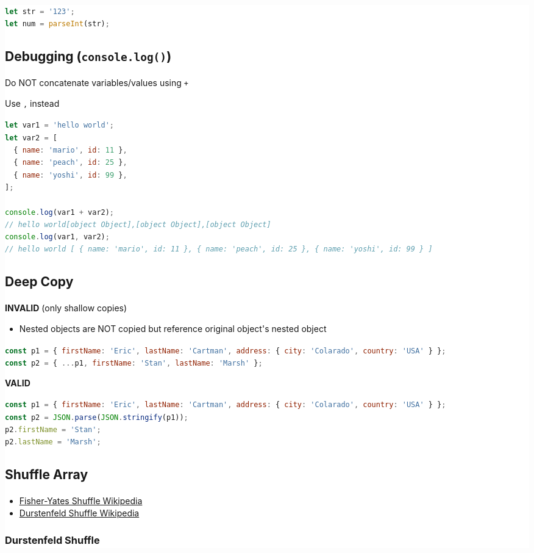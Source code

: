```js
let str = '123';
let num = parseInt(str);
```

## Debugging (`console.log()`)

Do NOT concatenate variables/values using `+`

Use `,` instead

```js
let var1 = 'hello world';
let var2 = [
  { name: 'mario', id: 11 },
  { name: 'peach', id: 25 },
  { name: 'yoshi', id: 99 },
];

console.log(var1 + var2);
// hello world[object Object],[object Object],[object Object]
console.log(var1, var2);
// hello world [ { name: 'mario', id: 11 }, { name: 'peach', id: 25 }, { name: 'yoshi', id: 99 } ]
```

## Deep Copy

**INVALID** (only shallow copies)

- Nested objects are NOT copied but reference original object's nested object

```js
const p1 = { firstName: 'Eric', lastName: 'Cartman', address: { city: 'Colarado', country: 'USA' } };
const p2 = { ...p1, firstName: 'Stan', lastName: 'Marsh' };
```

**VALID**

```js
const p1 = { firstName: 'Eric', lastName: 'Cartman', address: { city: 'Colarado', country: 'USA' } };
const p2 = JSON.parse(JSON.stringify(p1));
p2.firstName = 'Stan';
p2.lastName = 'Marsh';
```

## Shuffle Array

- [Fisher-Yates Shuffle Wikipedia](https://en.wikipedia.org/wiki/Fisher%E2%80%93Yates_shuffle)
- [Durstenfeld Shuffle Wikipedia](https://en.wikipedia.org/wiki/Fisher%E2%80%93Yates_shuffle#The_modern_algorithm)

### Durstenfeld Shuffle
